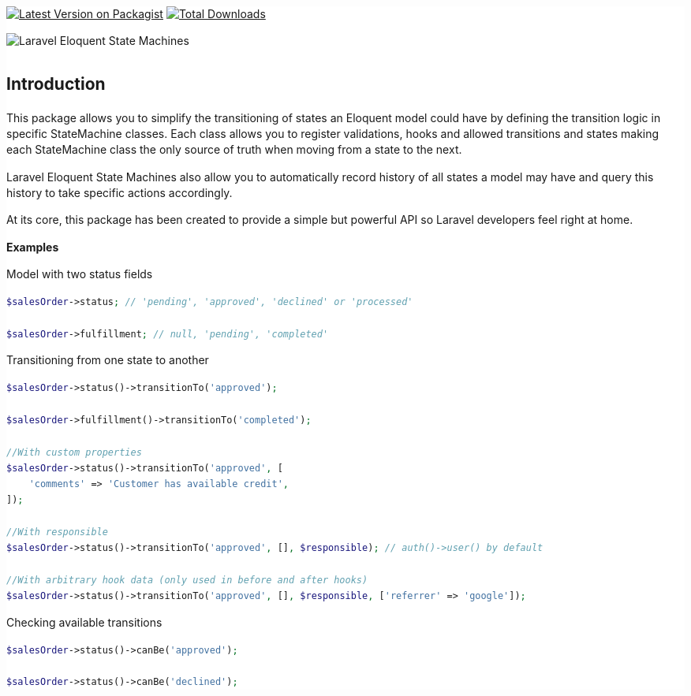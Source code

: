 [![Latest Version on Packagist](https://img.shields.io/packagist/v/asantibanez/laravel-eloquent-state-machines.svg?style=flat-square)](https://packagist.org/packages/asantibanez/laravel-eloquent-state-machines)
[![Total Downloads](https://img.shields.io/packagist/dt/asantibanez/laravel-eloquent-state-machines.svg?style=flat-square)](https://packagist.org/packages/asantibanez/laravel-eloquent-state-machines)

![Laravel Eloquent State Machines](https://banners.beyondco.de/Laravel%20Eloquent%20State%20Machines.png?theme=light&packageManager=composer+require&packageName=asantibanez%2Flaravel-eloquent-state-machines&pattern=circuitBoard&style=style_1&description=State+machines+for+your+Laravel+Eloquent+models+in+no+time&md=1&showWatermark=1&fontSize=100px&images=collection)

## Introduction

This package allows you to simplify the transitioning of states an Eloquent model could have by
defining the transition logic in specific StateMachine classes. Each class allows you to register
validations, hooks and allowed transitions and states making each StateMachine class the only source
of truth when moving from a state to the next.

Laravel Eloquent State Machines also allow you to automatically record history of all states a model
may have and query this history to take specific actions accordingly.

At its core, this package has been created to provide a simple but powerful API so Laravel developers
feel right at home. 

**Examples**

Model with two status fields

```php
$salesOrder->status; // 'pending', 'approved', 'declined' or 'processed'

$salesOrder->fulfillment; // null, 'pending', 'completed'
```

Transitioning from one state to another
  
```php
$salesOrder->status()->transitionTo('approved');

$salesOrder->fulfillment()->transitionTo('completed');

//With custom properties
$salesOrder->status()->transitionTo('approved', [
    'comments' => 'Customer has available credit',
]);

//With responsible
$salesOrder->status()->transitionTo('approved', [], $responsible); // auth()->user() by default

//With arbitrary hook data (only used in before and after hooks)
$salesOrder->status()->transitionTo('approved', [], $responsible, ['referrer' => 'google']);
```

Checking available transitions
  
```php
$salesOrder->status()->canBe('approved');

$salesOrder->status()->canBe('declined');
```
